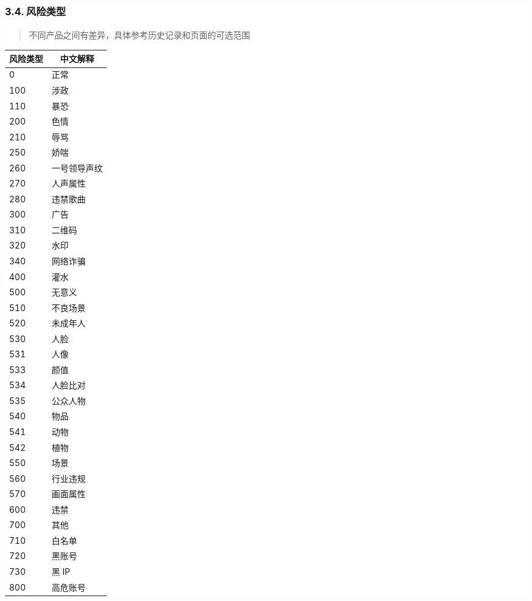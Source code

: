 ### 3.4. 风险类型

> 不同产品之间有差异，具体参考历史记录和页面的可选范围

| 风险类型 | 中文解释     |
| -------- | ------------ |
| 0        | 正常         |
| 100      | 涉政         |
| 110      | 暴恐         |
| 200      | 色情         |
| 210      | 辱骂         |
| 250      | 娇喘         |
| 260      | 一号领导声纹 |
| 270      | 人声属性     |
| 280      | 违禁歌曲     |
| 300      | 广告         |
| 310      | 二维码       |
| 320      | 水印         |
| 340      | 网络诈骗     |
| 400      | 灌水         |
| 500      | 无意义       |
| 510      | 不良场景     |
| 520      | 未成年人     |
| 530      | 人脸         |
| 531      | 人像         |
| 533      | 颜值         |
| 534      | 人脸比对     |
| 535      | 公众人物     |
| 540      | 物品         |
| 541      | 动物         |
| 542      | 植物         |
| 550      | 场景         |
| 560      | 行业违规     |
| 570      | 画面属性     |
| 600      | 违禁         |
| 700      | 其他         |
| 710      | 白名单       |
| 720      | 黑账号       |
| 730      | 黑 IP        |
| 800      | 高危账号     |